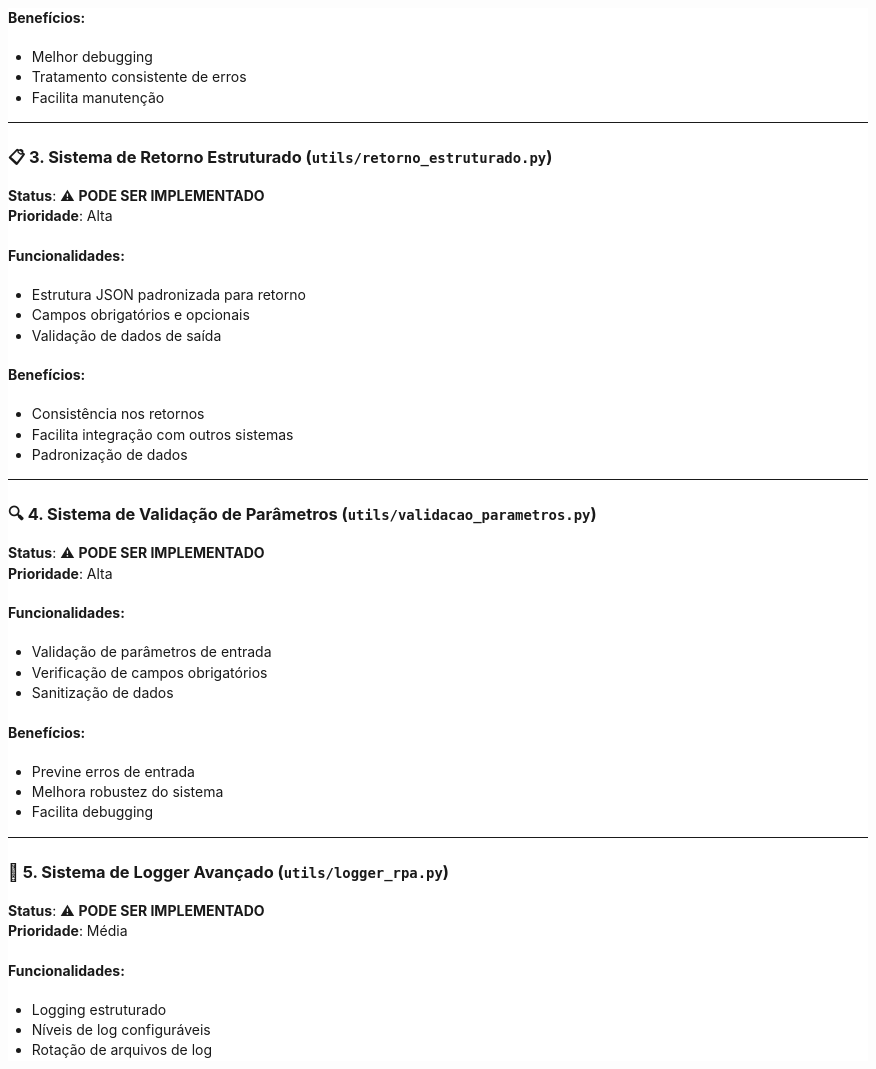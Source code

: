 #### **Benefícios**:
- Melhor debugging
- Tratamento consistente de erros
- Facilita manutenção

---

### 📋 **3. Sistema de Retorno Estruturado (`utils/retorno_estruturado.py`)**
**Status**: ⚠️ **PODE SER IMPLEMENTADO**  
**Prioridade**: Alta

#### **Funcionalidades**:
- Estrutura JSON padronizada para retorno
- Campos obrigatórios e opcionais
- Validação de dados de saída

#### **Benefícios**:
- Consistência nos retornos
- Facilita integração com outros sistemas
- Padronização de dados

---

### 🔍 **4. Sistema de Validação de Parâmetros (`utils/validacao_parametros.py`)**
**Status**: ⚠️ **PODE SER IMPLEMENTADO**  
**Prioridade**: Alta

#### **Funcionalidades**:
- Validação de parâmetros de entrada
- Verificação de campos obrigatórios
- Sanitização de dados

#### **Benefícios**:
- Previne erros de entrada
- Melhora robustez do sistema
- Facilita debugging

---

### 📝 **5. Sistema de Logger Avançado (`utils/logger_rpa.py`)**
**Status**: ⚠️ **PODE SER IMPLEMENTADO**  
**Prioridade**: Média

#### **Funcionalidades**:
- Logging estruturado
- Níveis de log configuráveis
- Rotação de arquivos de log
